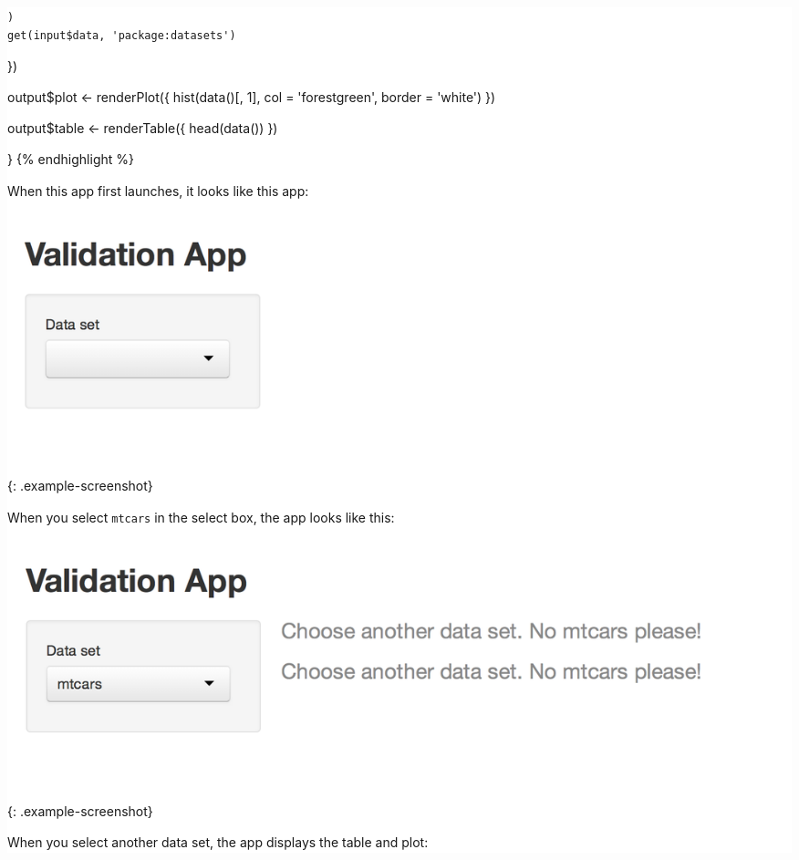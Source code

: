     )
    get(input$data, 'package:datasets')
  })

  output$plot <- renderPlot({
    hist(data()[, 1], col = 'forestgreen', border = 'white')
  })

  output$table <- renderTable({
    head(data())
  })

}
{% endhighlight %}

When this app first launches, it looks like this app:

![](../../images/need-own1.png){: .example-screenshot}

When you select `mtcars` in the select box, the app looks like this:

![](../../images/need-own.png){: .example-screenshot}

When you select another data set, the app displays the table and plot:
